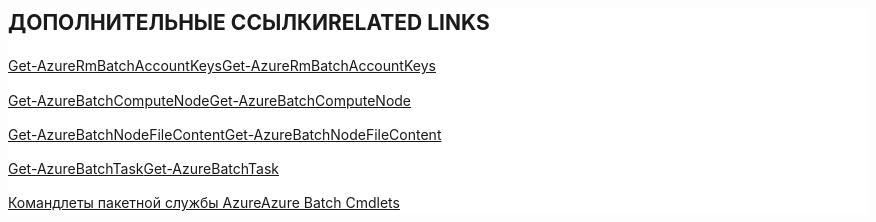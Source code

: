 ## <span data-ttu-id="dcb7d-179">ДОПОЛНИТЕЛЬНЫЕ ССЫЛКИ</span><span class="sxs-lookup"><span data-stu-id="dcb7d-179">RELATED LINKS</span></span>

[<span data-ttu-id="dcb7d-180">Get-AzureRmBatchAccountKeys</span><span class="sxs-lookup"><span data-stu-id="dcb7d-180">Get-AzureRmBatchAccountKeys</span></span>](./Get-AzureRmBatchAccountKeys.md)

[<span data-ttu-id="dcb7d-181">Get-AzureBatchComputeNode</span><span class="sxs-lookup"><span data-stu-id="dcb7d-181">Get-AzureBatchComputeNode</span></span>](./Get-AzureBatchComputeNode.md)

[<span data-ttu-id="dcb7d-182">Get-AzureBatchNodeFileContent</span><span class="sxs-lookup"><span data-stu-id="dcb7d-182">Get-AzureBatchNodeFileContent</span></span>](./Get-AzureBatchNodeFileContent.md)

[<span data-ttu-id="dcb7d-183">Get-AzureBatchTask</span><span class="sxs-lookup"><span data-stu-id="dcb7d-183">Get-AzureBatchTask</span></span>](./Get-AzureBatchTask.md)

[<span data-ttu-id="dcb7d-184">Командлеты пакетной службы Azure</span><span class="sxs-lookup"><span data-stu-id="dcb7d-184">Azure Batch Cmdlets</span></span>](./AzureRM.Batch.md)


